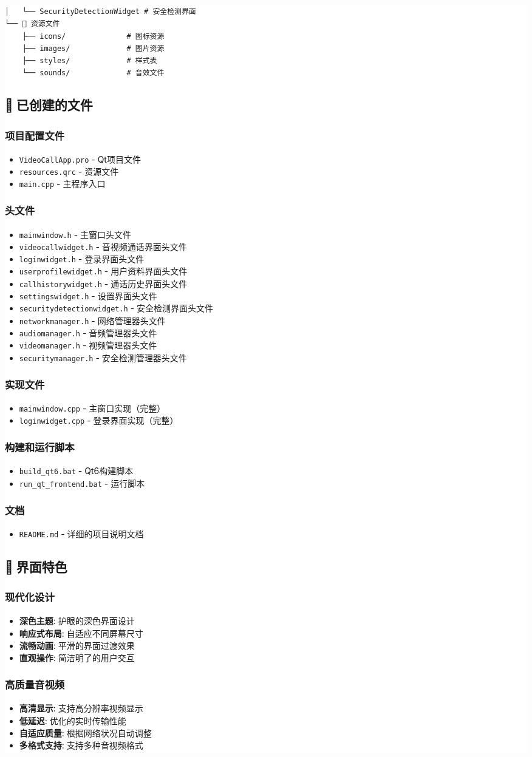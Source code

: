 ```
│   └── SecurityDetectionWidget # 安全检测界面
└── 📁 资源文件
    ├── icons/              # 图标资源
    ├── images/             # 图片资源
    ├── styles/             # 样式表
    └── sounds/             # 音效文件
```

## 📁 已创建的文件

### 项目配置文件
- `VideoCallApp.pro` - Qt项目文件
- `resources.qrc` - 资源文件
- `main.cpp` - 主程序入口

### 头文件
- `mainwindow.h` - 主窗口头文件
- `videocallwidget.h` - 音视频通话界面头文件
- `loginwidget.h` - 登录界面头文件
- `userprofilewidget.h` - 用户资料界面头文件
- `callhistorywidget.h` - 通话历史界面头文件
- `settingswidget.h` - 设置界面头文件
- `securitydetectionwidget.h` - 安全检测界面头文件
- `networkmanager.h` - 网络管理器头文件
- `audiomanager.h` - 音频管理器头文件
- `videomanager.h` - 视频管理器头文件
- `securitymanager.h` - 安全检测管理器头文件

### 实现文件
- `mainwindow.cpp` - 主窗口实现（完整）
- `loginwidget.cpp` - 登录界面实现（完整）

### 构建和运行脚本
- `build_qt6.bat` - Qt6构建脚本
- `run_qt_frontend.bat` - 运行脚本

### 文档
- `README.md` - 详细的项目说明文档

## 🎨 界面特色

### 现代化设计
- **深色主题**: 护眼的深色界面设计
- **响应式布局**: 自适应不同屏幕尺寸
- **流畅动画**: 平滑的界面过渡效果
- **直观操作**: 简洁明了的用户交互

### 高质量音视频
- **高清显示**: 支持高分辨率视频显示
- **低延迟**: 优化的实时传输性能
- **自适应质量**: 根据网络状况自动调整
- **多格式支持**: 支持多种音视频格式
